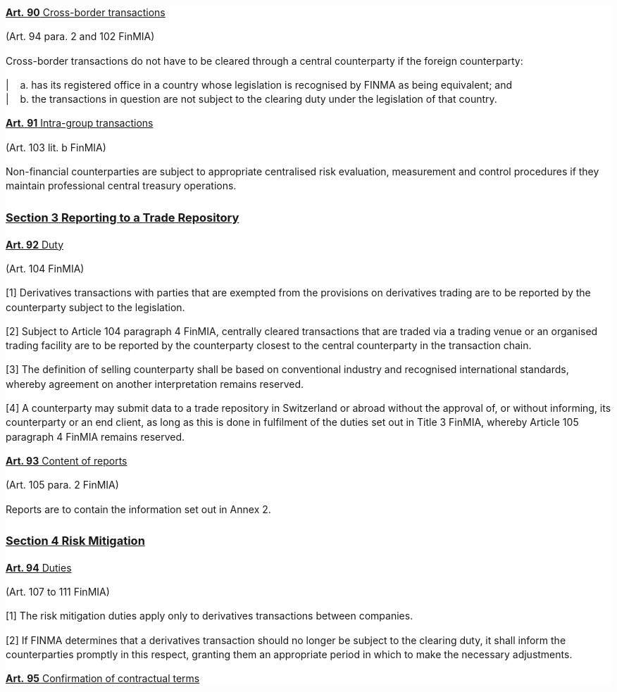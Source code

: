 [**Art.** **90** Cross-border transactions](https://www.fedlex.admin.ch/eli/cc/2015/854/en#art_90) 

(Art. 94 para. 2 and 102 FinMIA)

Cross-border transactions do not have to be cleared through a central counterparty if the foreign counterparty:


|    a. has its registered office in a country whose legislation is recognised by FINMA as being equivalent; and  
|    b. the transactions in question are not subject to the clearing duty under the legislation of that country.

[**Art.** **91** Intra-group transactions](https://www.fedlex.admin.ch/eli/cc/2015/854/en#art_91) 

(Art. 103 lit. b FinMIA)

Non-financial counterparties are subject to appropriate centralised risk evaluation, measurement and control procedures if they maintain professional central treasury operations.

### [Section 3 Reporting to a Trade Repository](https://www.fedlex.admin.ch/eli/cc/2015/854/en#tit_3/chap_1/sec_3)

[**Art. 92** Duty](https://www.fedlex.admin.ch/eli/cc/2015/854/en#art_92) 

(Art. 104 FinMIA)

[1] Derivatives transactions with parties that are exempted from the provisions on derivatives trading are to be reported by the counterparty subject to the legislation.

[2] Subject to Article 104 paragraph 4 FinMIA, centrally cleared transactions that are traded via a trading venue or an organised trading facility are to be reported by the counterparty closest to the central counterparty in the transaction chain.

[3] The definition of selling counterparty shall be based on conventional industry and recognised international standards, whereby agreement on another interpretation remains reserved.

[4] A counterparty may submit data to a trade repository in Switzerland or abroad without the approval of, or without informing, its counterparty or an end client, as long as this is done in fulfilment of the duties set out in Title 3 FinMIA, whereby Article 105 paragraph 4 FinMIA remains reserved.

[**Art. 93** Content of reports](https://www.fedlex.admin.ch/eli/cc/2015/854/en#art_93) 

(Art. 105 para. 2 FinMIA)

Reports are to contain the information set out in Annex 2.

### [Section 4 Risk Mitigation](https://www.fedlex.admin.ch/eli/cc/2015/854/en#tit_3/chap_1/sec_4)

[**Art. 94** Duties](https://www.fedlex.admin.ch/eli/cc/2015/854/en#art_94) 

(Art. 107 to 111 FinMIA)

[1] The risk mitigation duties apply only to derivatives transactions between companies.

[2] If FINMA determines that a derivatives transaction should no longer be subject to the clearing duty, it shall inform the counterparties promptly in this respect, granting them an appropriate period in which to make the necessary adjustments. 

[**Art.** **95** Confirmation of contractual terms](https://www.fedlex.admin.ch/eli/cc/2015/854/en#art_95) 

